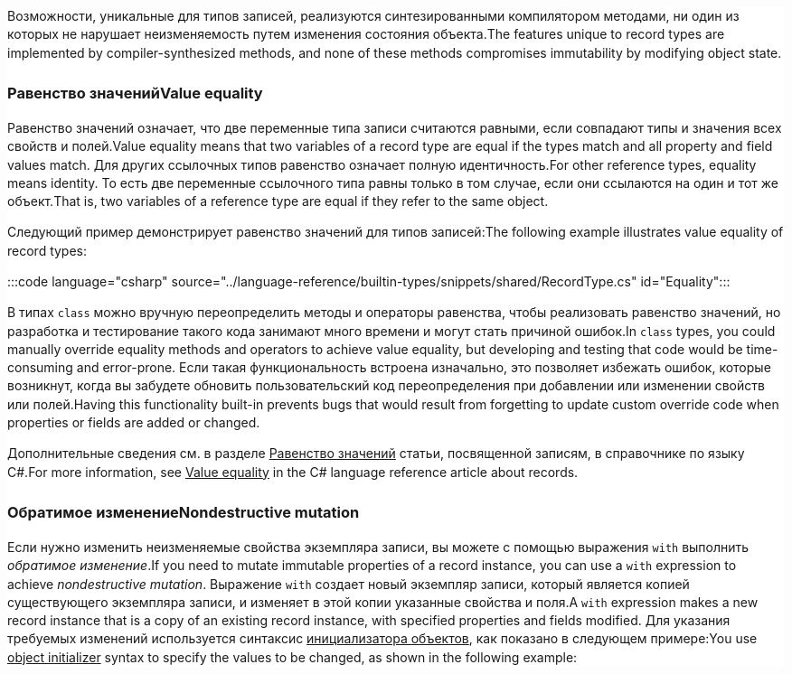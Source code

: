 <span data-ttu-id="02978-164">Возможности, уникальные для типов записей, реализуются синтезированными компилятором методами, ни один из которых не нарушает неизменяемость путем изменения состояния объекта.</span><span class="sxs-lookup"><span data-stu-id="02978-164">The features unique to record types are implemented by compiler-synthesized methods, and none of these methods compromises immutability by modifying object state.</span></span>

### <a name="value-equality"></a><span data-ttu-id="02978-165">Равенство значений</span><span class="sxs-lookup"><span data-stu-id="02978-165">Value equality</span></span>

<span data-ttu-id="02978-166">Равенство значений означает, что две переменные типа записи считаются равными, если совпадают типы и значения всех свойств и полей.</span><span class="sxs-lookup"><span data-stu-id="02978-166">Value equality means that two variables of a record type are equal if the types match and all property and field values match.</span></span> <span data-ttu-id="02978-167">Для других ссылочных типов равенство означает полную идентичность.</span><span class="sxs-lookup"><span data-stu-id="02978-167">For other reference types, equality means identity.</span></span> <span data-ttu-id="02978-168">То есть две переменные ссылочного типа равны только в том случае, если они ссылаются на один и тот же объект.</span><span class="sxs-lookup"><span data-stu-id="02978-168">That is, two variables of a reference type are equal if they refer to the same object.</span></span>

<span data-ttu-id="02978-169">Следующий пример демонстрирует равенство значений для типов записей:</span><span class="sxs-lookup"><span data-stu-id="02978-169">The following example illustrates value equality of record types:</span></span>

:::code language="csharp" source="../language-reference/builtin-types/snippets/shared/RecordType.cs" id="Equality":::

<span data-ttu-id="02978-170">В типах `class` можно вручную переопределить методы и операторы равенства, чтобы реализовать равенство значений, но разработка и тестирование такого кода занимают много времени и могут стать причиной ошибок.</span><span class="sxs-lookup"><span data-stu-id="02978-170">In `class` types, you could manually override equality methods and operators to achieve value equality, but developing and testing that code would be time-consuming and error-prone.</span></span> <span data-ttu-id="02978-171">Если такая функциональность встроена изначально, это позволяет избежать ошибок, которые возникнут, когда вы забудете обновить пользовательский код переопределения при добавлении или изменении свойств или полей.</span><span class="sxs-lookup"><span data-stu-id="02978-171">Having this functionality built-in prevents bugs that would result from forgetting to update custom override code when properties or fields are added or changed.</span></span>

<span data-ttu-id="02978-172">Дополнительные сведения см. в разделе [Равенство значений](../language-reference/builtin-types/record.md#value-equality) статьи, посвященной записям, в справочнике по языку C#.</span><span class="sxs-lookup"><span data-stu-id="02978-172">For more information, see [Value equality](../language-reference/builtin-types/record.md#value-equality) in the C# language reference article about records.</span></span>

### <a name="nondestructive-mutation"></a><span data-ttu-id="02978-173">Обратимое изменение</span><span class="sxs-lookup"><span data-stu-id="02978-173">Nondestructive mutation</span></span>

<span data-ttu-id="02978-174">Если нужно изменить неизменяемые свойства экземпляра записи, вы можете с помощью выражения `with` выполнить *обратимое изменение*.</span><span class="sxs-lookup"><span data-stu-id="02978-174">If you need to mutate immutable properties of a record instance, you can use a `with` expression to achieve *nondestructive mutation*.</span></span> <span data-ttu-id="02978-175">Выражение `with` создает новый экземпляр записи, который является копией существующего экземпляра записи, и изменяет в этой копии указанные свойства и поля.</span><span class="sxs-lookup"><span data-stu-id="02978-175">A `with` expression makes a new record instance that is a copy of an existing record instance, with specified properties and fields modified.</span></span> <span data-ttu-id="02978-176">Для указания требуемых изменений используется синтаксис [инициализатора объектов](../programming-guide/classes-and-structs/object-and-collection-initializers.md), как показано в следующем примере:</span><span class="sxs-lookup"><span data-stu-id="02978-176">You use [object initializer](../programming-guide/classes-and-structs/object-and-collection-initializers.md) syntax to specify the values to be changed, as shown in the following example:</span></span>
